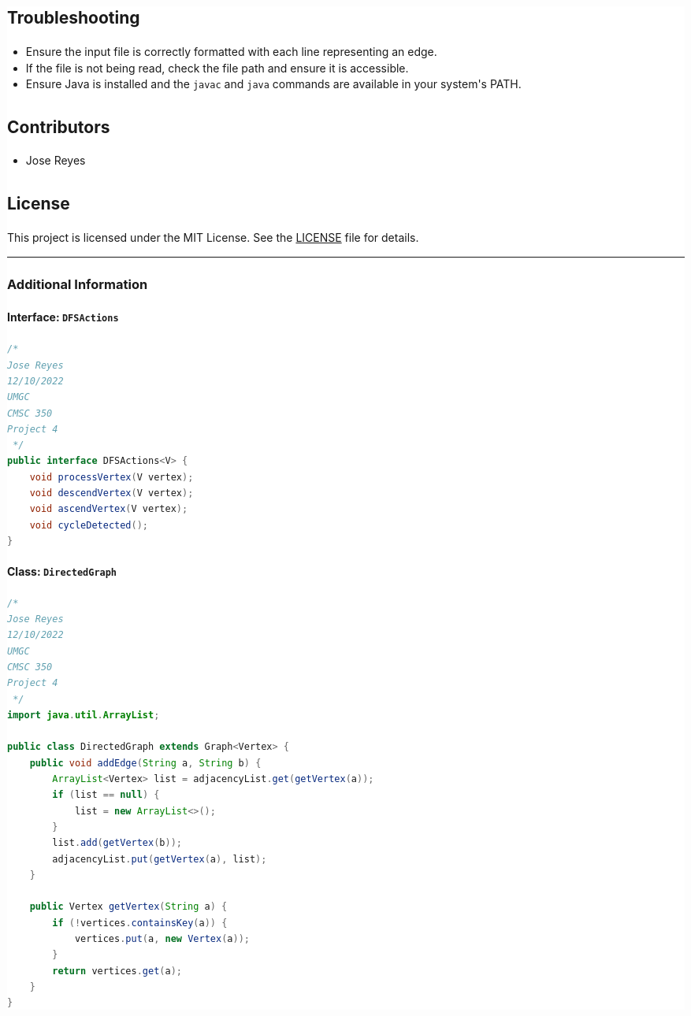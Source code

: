 ## Troubleshooting
- Ensure the input file is correctly formatted with each line representing an edge.
- If the file is not being read, check the file path and ensure it is accessible.
- Ensure Java is installed and the `javac` and `java` commands are available in your system's PATH.

## Contributors
- Jose Reyes

## License
This project is licensed under the MIT License. See the [LICENSE](LICENSE) file for details.

---

### Additional Information

#### Interface: `DFSActions`
```java
/*
Jose Reyes
12/10/2022
UMGC
CMSC 350
Project 4
 */
public interface DFSActions<V> {
    void processVertex(V vertex);
    void descendVertex(V vertex);
    void ascendVertex(V vertex);
    void cycleDetected();
}
```

#### Class: `DirectedGraph`
```java
/*
Jose Reyes
12/10/2022
UMGC
CMSC 350
Project 4
 */
import java.util.ArrayList;

public class DirectedGraph extends Graph<Vertex> {
    public void addEdge(String a, String b) {
        ArrayList<Vertex> list = adjacencyList.get(getVertex(a));
        if (list == null) {
            list = new ArrayList<>();
        }
        list.add(getVertex(b));
        adjacencyList.put(getVertex(a), list);
    }

    public Vertex getVertex(String a) {
        if (!vertices.containsKey(a)) {
            vertices.put(a, new Vertex(a));
        }
        return vertices.get(a);
    }
}
```
